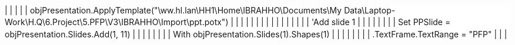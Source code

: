 |      |                                      |               |               | objPresentation.ApplyTemplate("\\ww.hl.lan\HH1\Home\IBRAHHO\Documents\My Data\Laptop-Work\H.Q\6.Project\5.PFP\V3\IBRAHHO\Import\ppt.potx")                                                                                                                                                                                                                                                                                                                                                                                                                                                                                                                                                                                                                                                                                                                  |                       |                                      |
|      |                                      |               |               |                                                                                                                                                                                                                                                                                                                                                                                                                                                                                                                                                                                                                                                                                                                                                                                                                                                             |                       |                                      |
|      |                                      |               |               | 'Add slide 1                                                                                                                                                                                                                                                                                                                                                                                                                                                                                                                                                                                                                                                                                                                                                                                                                                                |                       |                                      |
|      |                                      |               |               | Set PPSlide = objPresentation.Slides.Add(1, 11)                                                                                                                                                                                                                                                                                                                                                                                                                                                                                                                                                                                                                                                                                                                                                                                                             |                       |                                      |
|      |                                      |               |               | With objPresentation.Slides(1).Shapes(1)                                                                                                                                                                                                                                                                                                                                                                                                                                                                                                                                                                                                                                                                                                                                                                                                                    |                       |                                      |
|      |                                      |               |               |     .TextFrame.TextRange = "PFP"                                                                                                                                                                                                                                                                                                                                                                                                                                                                                                                                                                                                                                                                                                                                                                                                                            |                       |                                      |
